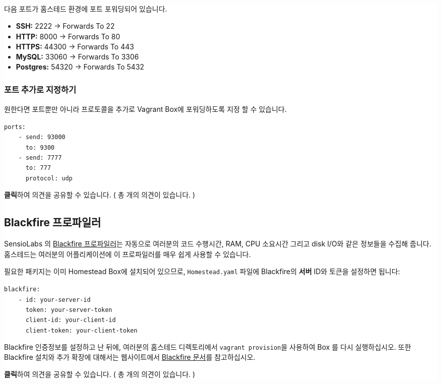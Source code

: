다음 포트가 홈스테드 환경에 포트 포워딩되어 있습니다.

- **SSH:** 2222 &rarr; Forwards To 22
- **HTTP:** 8000 &rarr; Forwards To 80
- **HTTPS:** 44300 &rarr; Forwards To 443
- **MySQL:** 33060 &rarr; Forwards To 3306
- **Postgres:** 54320 &rarr; Forwards To 5432

### 포트 추가로 지정하기

원한다면 포트뿐만 아니라 프로토콜을 추가로 Vagrant Box에 포워딩하도록 지정 할 수 있습니다.

	ports:
	    - send: 93000
	      to: 9300
	    - send: 7777
	      to: 777
	      protocol: udp

<div class="chak-comment-wrap"><div class="chak-comment-widget" data-apikey="coe00da03b685a0dd18fb6a08af0923de0-laravel-korean-docs-라라벨 홈스테드(Laravel Homestead)-포트" ><i class="xi-message"></i> <strong>클릭</strong>하여 의견을 공유할 수 있습니다. ( 총 <span class="count"><i class="xi-spinner-5 xi-spin"></i></span>개의 의견이 있습니다. )</div></div>

<a name="blackfire-profiler"></a>
## Blackfire 프로파일러

SensioLabs 의 [Blackfire 프로파일러](https://blackfire.io)는 자동으로 여러분의 코드 수행시간, RAM, CPU 소요시간 그리고 disk I/O와 같은 정보들을 수집해 줍니다. 홈스테드는 여러분의 어플리케이션에 이 프로파일러를 매우 쉽게 사용할 수 있습니다.

필요한 패키지는 이미 Homestead Box에 설치되어 있으므로, `Homestead.yaml` 파일에 Blackfire의 **서버** ID와 토큰을 설정하면 됩니다:

	blackfire:
	    - id: your-server-id
	      token: your-server-token
	      client-id: your-client-id
	      client-token: your-client-token

Blackfire 인증정보를 설정하고 난 뒤에, 여러분의 홈스테드 디렉토리에서 `vagrant provision`을 사용하여 Box 를 다시 실행하십시오. 또한 Blackfire 설치와 추가 확장에 대해서는 웹사이트에서 [Blackfire 문서](https://blackfire.io/getting-started)를 참고하십시오.

<div class="chak-comment-wrap"><div class="chak-comment-widget" data-apikey="coe00da03b685a0dd18fb6a08af0923de0-laravel-korean-docs-라라벨 홈스테드(Laravel Homestead)-Blackfire 프로파일러" ><i class="xi-message"></i> <strong>클릭</strong>하여 의견을 공유할 수 있습니다. ( 총 <span class="count"><i class="xi-spinner-5 xi-spin"></i></span>개의 의견이 있습니다. )</div></div>
